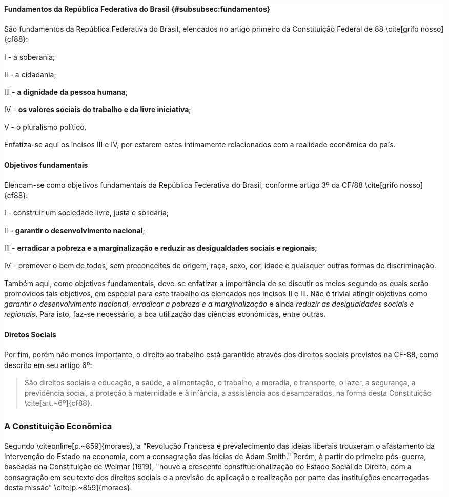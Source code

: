 #### Fundamentos da República Federativa do Brasil {#subsubsec:fundamentos}

São fundamentos da República Federativa do Brasil, elencados no artigo
primeiro da Constituição Federal de 88 \cite[grifo nosso]{cf88}:

I - a soberania;

II - a cidadania;

III - **a dignidade da pessoa humana**;

IV - **os valores sociais do trabalho e da livre iniciativa**;

V - o pluralismo político.

Enfatiza-se aqui os incisos III e IV, por estarem estes intimamente
relacionados com a realidade econômica do país.

#### Objetivos fundamentais

Elencam-se como objetivos fundamentais da República Federativa do
Brasil, conforme artigo 3º da CF/88 \cite[grifo nosso]{cf88}:

I - construir um sociedade livre, justa e solidária;

II - **garantir o desenvolvimento nacional**;

III - **erradicar a pobreza e a marginalização e reduzir as
desigualdades sociais e regionais**;

IV - promover o bem de todos, sem preconceitos de origem, raça, sexo,
cor, idade e quaisquer outras formas de discriminação.


Também aqui, como objetivos fundamentais, deve-se enfatizar a
importância de se discutir os meios segundo os quais serão promovidos
tais objetivos, em especial para este trabalho os elencados nos
incisos II e III. Não é trivial atingir objetivos como *garantir o
desenvolvimento nacional*, *erradicar a pobreza e a marginalização* e
ainda *reduzir as desigualdades sociais e regionais*. Para isto,
faz-se necessário, a boa utilização das ciências econômicas, entre outras.

#### Diretos Sociais

Por fim, porém não menos importante, o direito ao trabalho está
garantido através dos direitos sociais previstos na CF-88, como
descrito em seu artigo 6º:

> São direitos sociais a educação, a saúde, a alimentação, o trabalho,
> a moradia, o transporte, o lazer, a segurança, a previdência social,
> a proteção à maternidade e à infância, a assistência aos
> desamparados, na forma desta Constituição \cite[art.~6º]{cf88}.

### A Constituição Econômica

Segundo \citeonline[p.~859]{moraes}, a "Revolução Francesa e
prevalecimento das ideias liberais trouxeram o afastamento da
intervenção do Estado na economia, com a consagração das ideias de
Adam Smith." Porém, à partir do primeiro pós-guerra, baseadas na
Constituição de Weimar (1919), "houve a crescente constitucionalização
do Estado Social de Direito, com a consagração em seu texto dos
direitos sociais e a previsão de aplicação e realização por parte das
instituições encarregadas desta missão" \cite[p.~859]{moraes}.


[^decreto]: No original, uma incorreção:
[^lei]: O original cita a MP8/2002 (na verdade seria MP8/2001). Esta,
[^metas]: Os primeiros três países a implementar a meta de inflação
[^fomc]: Ver [www.federalreserve.gov/monetarypolicy/fomc.htm](https://www.federalreserve.gov/monetarypolicy/fomc.htm).
[^fomc2]: O FOMC é encarregado de supervisionar as "operações de
[^board]: O Conselho de Governadores do Sistema do *Federal Reserve* e
[^ipca]: [www.ibge.gov.br/home/estatistica/indicadores/precos/inpc_ipca/defaultinpc.shtm](http://www.ibge.gov.br/home/estatistica/indicadores/precos/inpc_ipca/defaultinpc.shtm).
[^selic]: [www.bcb.gov.br/htms/selic/conceito_taxaselic.asp](http://www.bcb.gov.br/htms/selic/conceito_taxaselic.asp)
[^bresser]: No contexto do trabalho citado \cite[p.~3]{Bresser-Pereira1973}, define-se
[^divida]: [epocanegocios.globo.com/Economia/noticia/2016/09/entenda-diferenca-entre-divida-publica-bruta-e-divida-liquida.html](http://epocanegocios.globo.com/Economia/noticia/2016/09/entenda-diferenca-entre-divida-publica-bruta-e-divida-liquida.html).
[^debate]: [www.valor.com.br/debatedosjuros](http://www.valor.com.br/debatedosjuros)
[^resende1]: [www.valor.com.br/cultura/4834784/juros-e-conservadorismo-intelectual](http://www.valor.com.br/cultura/4834784/juros-e-conservadorismo-intelectual)
[^lisboapessoa]: [www.valor.com.br/cultura/4842254/nada-de-novo-no-debate-monetario-no-brasil](http://www.valor.com.br/cultura/4842254/nada-de-novo-no-debate-monetario-no-brasil)
[^resende2]: [www.valor.com.br/cultura/4849060/teoria-pratica-e-bom-senso](http://www.valor.com.br/cultura/4849060/teoria-pratica-e-bom-senso)
[^senna]: [www.valor.com.br/cultura/4864408/taxa-de-juros-e-inflacao](http://www.valor.com.br/cultura/4864408/taxa-de-juros-e-inflacao)
[^lopes]: [www.valor.com.br/cultura/4872458/andre-cochrane-e-teoria-fiscal-dos-precos](http://www.valor.com.br/cultura/4872458/andre-cochrane-e-teoria-fiscal-dos-precos)
[^barbosa]: [www.valor.com.br/cultura/4879800/taxa-real-de-juro-evolucao-e-perspectivas](http://www.valor.com.br/cultura/4879800/taxa-real-de-juro-evolucao-e-perspectivas)